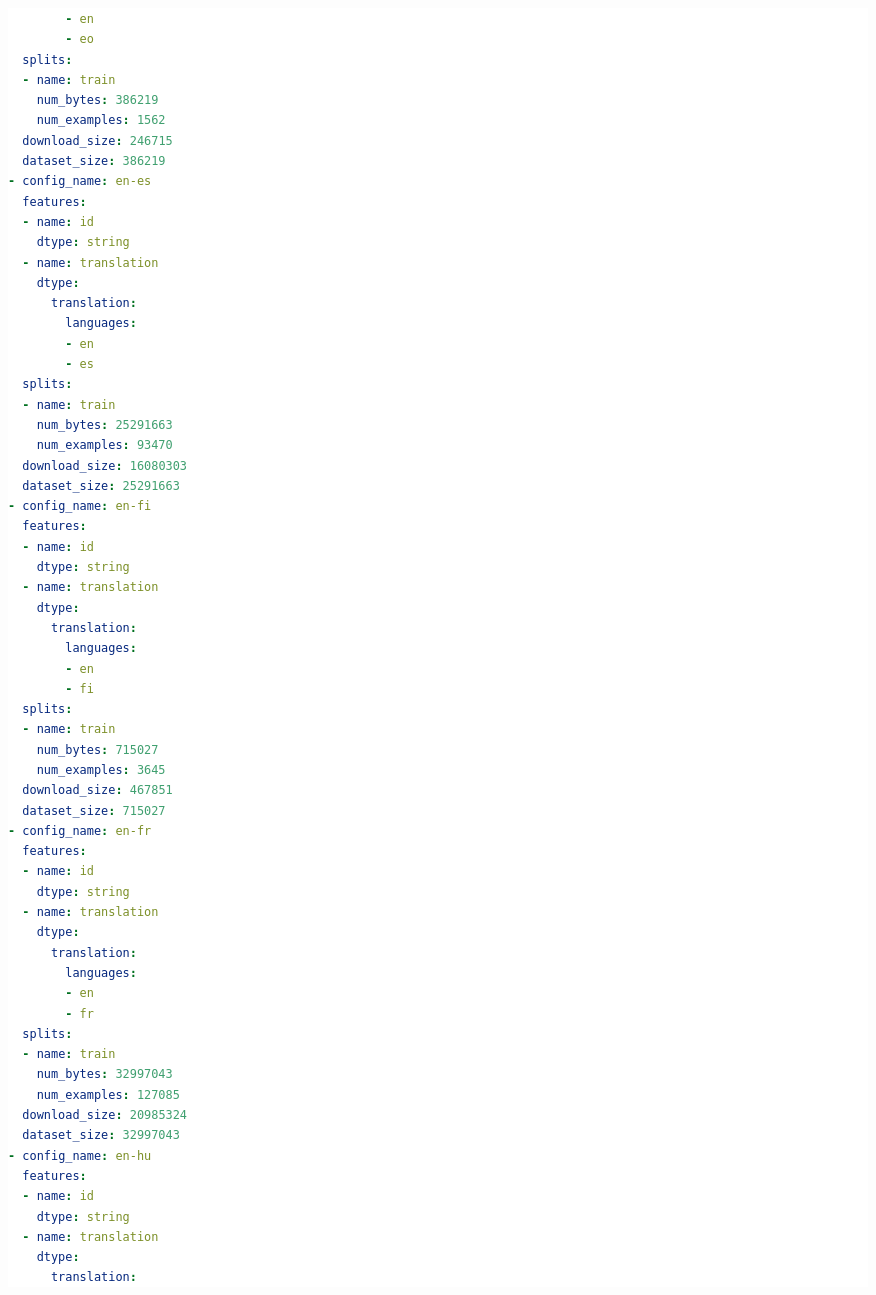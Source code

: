 ```yaml
        - en
        - eo
  splits:
  - name: train
    num_bytes: 386219
    num_examples: 1562
  download_size: 246715
  dataset_size: 386219
- config_name: en-es
  features:
  - name: id
    dtype: string
  - name: translation
    dtype:
      translation:
        languages:
        - en
        - es
  splits:
  - name: train
    num_bytes: 25291663
    num_examples: 93470
  download_size: 16080303
  dataset_size: 25291663
- config_name: en-fi
  features:
  - name: id
    dtype: string
  - name: translation
    dtype:
      translation:
        languages:
        - en
        - fi
  splits:
  - name: train
    num_bytes: 715027
    num_examples: 3645
  download_size: 467851
  dataset_size: 715027
- config_name: en-fr
  features:
  - name: id
    dtype: string
  - name: translation
    dtype:
      translation:
        languages:
        - en
        - fr
  splits:
  - name: train
    num_bytes: 32997043
    num_examples: 127085
  download_size: 20985324
  dataset_size: 32997043
- config_name: en-hu
  features:
  - name: id
    dtype: string
  - name: translation
    dtype:
      translation:
```